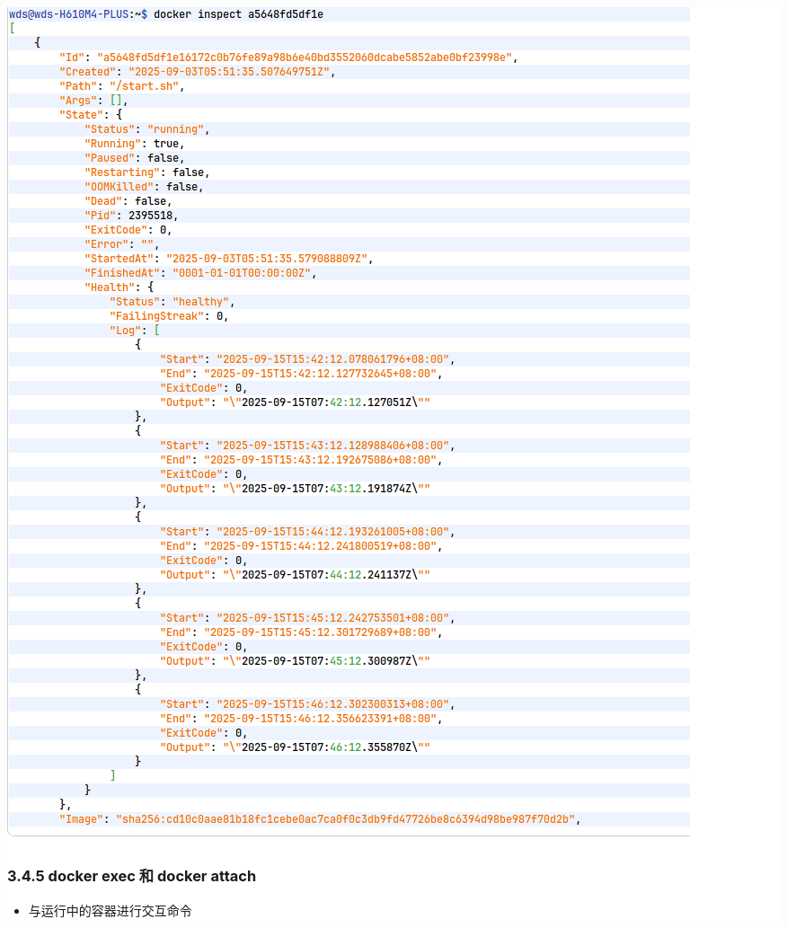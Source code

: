 ![image-20250915154627967](./docker.assets/image-20250915154627967.png)

### 3.4.5 docker exec 和 docker attach

+ 与运行中的容器进行交互命令
